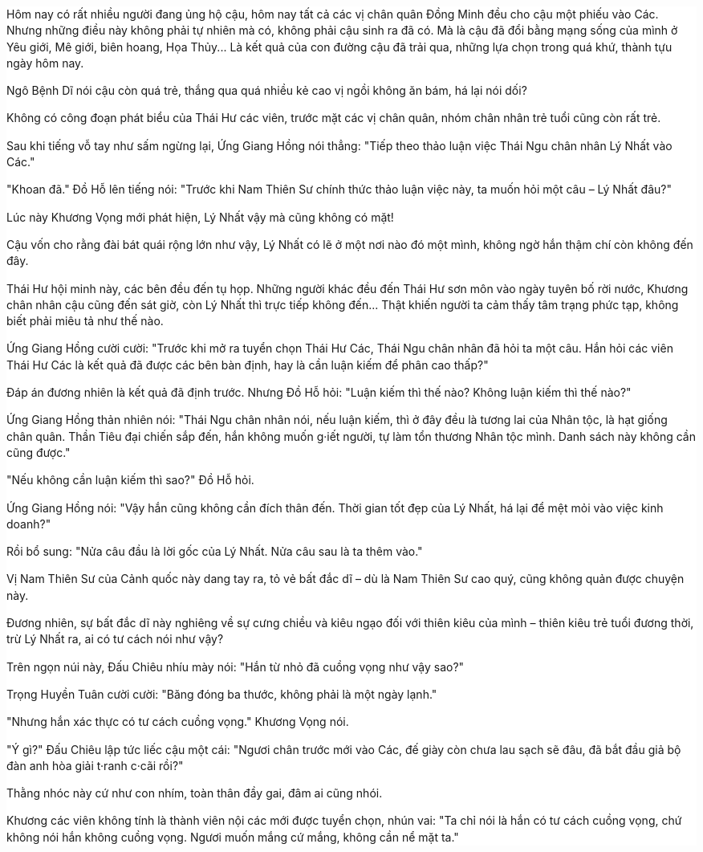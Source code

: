 Hôm nay có rất nhiều người đang ủng hộ cậu, hôm nay tất cả các vị chân quân Đồng Minh đều cho cậu một phiếu vào Các. Nhưng những điều này không phải tự nhiên mà có, không phải cậu sinh ra đã có. Mà là cậu đã đổi bằng mạng sống của mình ở Yêu giới, Mê giới, biên hoang, Họa Thủy... Là kết quả của con đường cậu đã trải qua, những lựa chọn trong quá khứ, thành tựu ngày hôm nay.

Ngô Bệnh Dĩ nói cậu còn quá trẻ, thắng qua quá nhiều kẻ cao vị ngồi không ăn bám, há lại nói dối?

Không có công đoạn phát biểu của Thái Hư các viên, trước mặt các vị chân quân, nhóm chân nhân trẻ tuổi cũng còn rất trẻ.

Sau khi tiếng vỗ tay như sấm ngừng lại, Ứng Giang Hồng nói thẳng: "Tiếp theo thảo luận việc Thái Ngu chân nhân Lý Nhất vào Các."

"Khoan đã." Đồ Hỗ lên tiếng nói: "Trước khi Nam Thiên Sư chính thức thảo luận việc này, ta muốn hỏi một câu – Lý Nhất đâu?"

Lúc này Khương Vọng mới phát hiện, Lý Nhất vậy mà cũng không có mặt!

Cậu vốn cho rằng đài bát quái rộng lớn như vậy, Lý Nhất có lẽ ở một nơi nào đó một mình, không ngờ hắn thậm chí còn không đến đây.

Thái Hư hội minh này, các bên đều đến tụ họp. Những người khác đều đến Thái Hư sơn môn vào ngày tuyên bố rời nước, Khương chân nhân cậu cũng đến sát giờ, còn Lý Nhất thì trực tiếp không đến... Thật khiến người ta cảm thấy tâm trạng phức tạp, không biết phải miêu tả như thế nào.

Ứng Giang Hồng cười cười: "Trước khi mở ra tuyển chọn Thái Hư Các, Thái Ngu chân nhân đã hỏi ta một câu. Hắn hỏi các viên Thái Hư Các là kết quả đã được các bên bàn định, hay là cần luận kiếm để phân cao thấp?"

Đáp án đương nhiên là kết quả đã định trước. Nhưng Đồ Hỗ hỏi: "Luận kiếm thì thế nào? Không luận kiếm thì thế nào?"

Ứng Giang Hồng thản nhiên nói: "Thái Ngu chân nhân nói, nếu luận kiếm, thì ở đây đều là tương lai của Nhân tộc, là hạt giống chân quân. Thần Tiêu đại chiến sắp đến, hắn không muốn g·iết người, tự làm tổn thương Nhân tộc mình. Danh sách này không cần cũng được."

"Nếu không cần luận kiếm thì sao?" Đồ Hỗ hỏi.

Ứng Giang Hồng nói: "Vậy hắn cũng không cần đích thân đến. Thời gian tốt đẹp của Lý Nhất, há lại để mệt mỏi vào việc kinh doanh?"

Rồi bổ sung: "Nửa câu đầu là lời gốc của Lý Nhất. Nửa câu sau là ta thêm vào."

Vị Nam Thiên Sư của Cảnh quốc này dang tay ra, tỏ vẻ bất đắc dĩ – dù là Nam Thiên Sư cao quý, cũng không quản được chuyện này.

Đương nhiên, sự bất đắc dĩ này nghiêng về sự cưng chiều và kiêu ngạo đối với thiên kiêu của mình – thiên kiêu trẻ tuổi đương thời, trừ Lý Nhất ra, ai có tư cách nói như vậy?

Trên ngọn núi này, Đấu Chiêu nhíu mày nói: "Hắn từ nhỏ đã cuồng vọng như vậy sao?"

Trọng Huyền Tuân cười cười: "Băng đóng ba thước, không phải là một ngày lạnh."

"Nhưng hắn xác thực có tư cách cuồng vọng." Khương Vọng nói.

"Ý gì?" Đấu Chiêu lập tức liếc cậu một cái: "Ngươi chân trước mới vào Các, đế giày còn chưa lau sạch sẽ đâu, đã bắt đầu giả bộ đàn anh hòa giải t·ranh c·cãi rồi?"

Thằng nhóc này cứ như con nhím, toàn thân đầy gai, đâm ai cũng nhói.

Khương các viên không tính là thành viên nội các mới được tuyển chọn, nhún vai: "Ta chỉ nói là hắn có tư cách cuồng vọng, chứ không nói hắn không cuồng vọng. Ngươi muốn mắng cứ mắng, không cần nể mặt ta."
